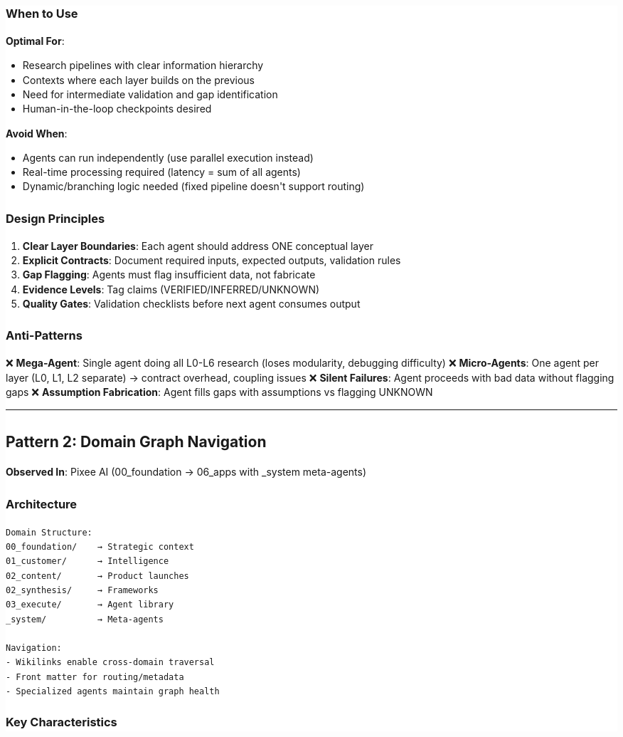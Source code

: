 ### When to Use

**Optimal For**:
- Research pipelines with clear information hierarchy
- Contexts where each layer builds on the previous
- Need for intermediate validation and gap identification
- Human-in-the-loop checkpoints desired

**Avoid When**:
- Agents can run independently (use parallel execution instead)
- Real-time processing required (latency = sum of all agents)
- Dynamic/branching logic needed (fixed pipeline doesn't support routing)

### Design Principles

1. **Clear Layer Boundaries**: Each agent should address ONE conceptual layer
2. **Explicit Contracts**: Document required inputs, expected outputs, validation rules
3. **Gap Flagging**: Agents must flag insufficient data, not fabricate
4. **Evidence Levels**: Tag claims (VERIFIED/INFERRED/UNKNOWN)
5. **Quality Gates**: Validation checklists before next agent consumes output

### Anti-Patterns

❌ **Mega-Agent**: Single agent doing all L0-L6 research (loses modularity, debugging difficulty)
❌ **Micro-Agents**: One agent per layer (L0, L1, L2 separate) → contract overhead, coupling issues
❌ **Silent Failures**: Agent proceeds with bad data without flagging gaps
❌ **Assumption Fabrication**: Agent fills gaps with assumptions vs flagging UNKNOWN

---

## Pattern 2: Domain Graph Navigation

**Observed In**: Pixee AI (00_foundation → 06_apps with _system meta-agents)

### Architecture
```
Domain Structure:
00_foundation/    → Strategic context
01_customer/      → Intelligence
02_content/       → Product launches
02_synthesis/     → Frameworks
03_execute/       → Agent library
_system/          → Meta-agents

Navigation:
- Wikilinks enable cross-domain traversal
- Front matter for routing/metadata
- Specialized agents maintain graph health
```

### Key Characteristics
